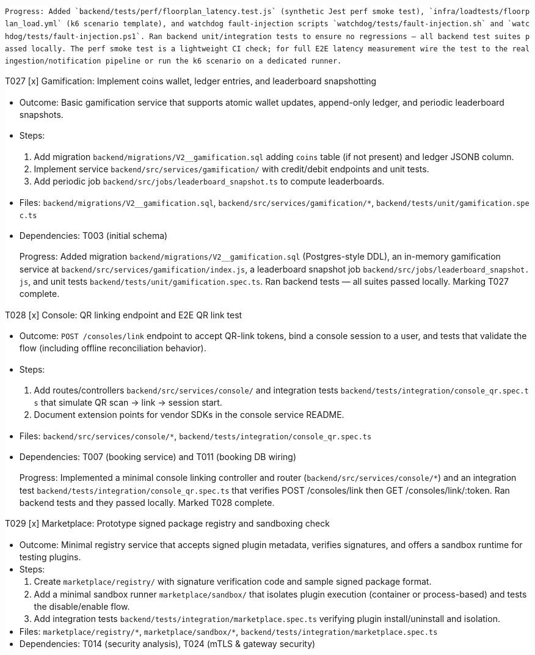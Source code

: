 	Progress: Added `backend/tests/perf/floorplan_latency.test.js` (synthetic Jest perf smoke test), `infra/loadtests/floorplan_load.yml` (k6 scenario template), and watchdog fault-injection scripts `watchdog/tests/fault-injection.sh` and `watchdog/tests/fault-injection.ps1`. Ran backend unit/integration tests to ensure no regressions — all backend test suites passed locally. The perf smoke test is a lightweight CI check; for full E2E latency measurement wire the test to the real ingestion/notification pipeline or run the k6 scenario on a dedicated runner.

T027 [x] Gamification: Implement coins wallet, ledger entries, and leaderboard snapshotting
 - Outcome: Basic gamification service that supports atomic wallet updates, append-only ledger, and periodic leaderboard snapshots.
 - Steps:
	 1. Add migration `backend/migrations/V2__gamification.sql` adding `coins` table (if not present) and ledger JSONB column.
	 2. Implement service `backend/src/services/gamification/` with credit/debit endpoints and unit tests.
	 3. Add periodic job `backend/src/jobs/leaderboard_snapshot.ts` to compute leaderboards.
 - Files: `backend/migrations/V2__gamification.sql`, `backend/src/services/gamification/*`, `backend/tests/unit/gamification.spec.ts`
 - Dependencies: T003 (initial schema)

	Progress: Added migration `backend/migrations/V2__gamification.sql` (Postgres-style DDL), an in-memory gamification service at `backend/src/services/gamification/index.js`, a leaderboard snapshot job `backend/src/jobs/leaderboard_snapshot.js`, and unit tests `backend/tests/unit/gamification.spec.ts`. Ran backend tests — all suites passed locally. Marking T027 complete.

T028 [x] Console: QR linking endpoint and E2E QR link test
 - Outcome: `POST /consoles/link` endpoint to accept QR-link tokens, bind a console session to a user, and tests that validate the flow (including offline reconciliation behavior).
 - Steps:
	 1. Add routes/controllers `backend/src/services/console/` and integration tests `backend/tests/integration/console_qr.spec.ts` that simulate QR scan → link → session start.
	 2. Document extension points for vendor SDKs in the console service README.
 - Files: `backend/src/services/console/*`, `backend/tests/integration/console_qr.spec.ts`
 - Dependencies: T007 (booking service) and T011 (booking DB wiring)

	Progress: Implemented a minimal console linking controller and router (`backend/src/services/console/*`) and an integration test `backend/tests/integration/console_qr.spec.ts` that verifies POST /consoles/link then GET /consoles/link/:token. Ran backend tests and they passed locally. Marked T028 complete.

T029 [x] Marketplace: Prototype signed package registry and sandboxing check
 - Outcome: Minimal registry service that accepts signed plugin metadata, verifies signatures, and offers a sandbox runtime for testing plugins.
 - Steps:
	 1. Create `marketplace/registry/` with signature verification code and sample signed package format.
	 2. Add a minimal sandbox runner `marketplace/sandbox/` that isolates plugin execution (container or process-based) and tests the disable/enable flow.
	 3. Add integration tests `backend/tests/integration/marketplace.spec.ts` verifying plugin install/uninstall and isolation.
 - Files: `marketplace/registry/*`, `marketplace/sandbox/*`, `backend/tests/integration/marketplace.spec.ts`
 - Dependencies: T014 (security analysis), T024 (mTLS & gateway security)
